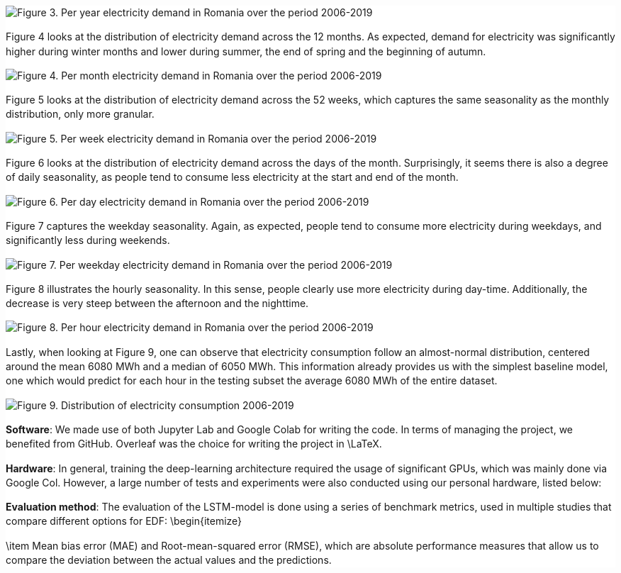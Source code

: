 
![Figure 3.  Per year electricity demand in Romania over the period 2006-2019](/Users/vladsurdea/Documents/GitHub/ML/Blogpost/Fig3.png)
   

Figure 4 looks at the distribution of electricity demand across the 12 months. As expected, demand for electricity was significantly higher during winter months and lower during summer, the end of spring and the beginning of autumn.

![Figure 4.  Per month electricity demand in Romania over the period 2006-2019](/Users/vladsurdea/Documents/GitHub/ML/Blogpost/Fig4.png)


Figure 5 looks at the distribution of electricity demand across the 52 weeks, which captures the same seasonality as the monthly distribution, only more granular.

![Figure 5.  Per week electricity demand in Romania over the period 2006-2019](/Users/vladsurdea/Documents/GitHub/ML/Blogpost/Fig5.png)

Figure 6 looks at the distribution of electricity demand across the days of the month. Surprisingly, it seems there is also a degree of daily seasonality, as people tend to consume less electricity at the start and end of the month.

![Figure 6.  Per day electricity demand in Romania over the period 2006-2019](/Users/vladsurdea/Documents/GitHub/ML/Blogpost/Fig6.png)

Figure 7 captures the weekday seasonality. Again, as expected, people tend to consume more electricity during weekdays, and significantly less during weekends.

![Figure 7.  Per weekday electricity demand in Romania over the period 2006-2019](/Users/vladsurdea/Documents/GitHub/ML/Blogpost/Fig7.png)

Figure 8 illustrates the hourly seasonality. In this sense, people clearly use more electricity during day-time. Additionally, the decrease is very steep between the afternoon and the nighttime. 

![Figure 8.  Per hour electricity demand in Romania over the period 2006-2019](/Users/vladsurdea/Documents/GitHub/ML/Blogpost/Fig8.png)

Lastly, when looking at Figure 9, one can observe that electricity consumption follow an almost-normal distribution, centered around the mean 6080 MWh and a median of 6050 MWh. This information already provides us with the simplest baseline model, one which would predict for each hour in the testing subset the average 6080 MWh of the entire dataset.

![Figure 9.  Distribution of electricity consumption 2006-2019](/Users/vladsurdea/Documents/GitHub/ML/Blogpost/Fig9.png)

 
**Software**: We made use of both Jupyter Lab and Google Colab for writing the code. In terms of managing the project, we benefited from GitHub. Overleaf was the choice for writing the project in \LaTeX.

**Hardware**: In general, training the deep-learning architecture required the usage of significant GPUs, which was mainly done via Google Col. However, a large number of tests and experiments were also conducted using our personal hardware, listed below:

**Evaluation method**: The evaluation of the LSTM-model is done using a series of benchmark metrics, used in multiple studies that compare different options for EDF:
\begin{itemize}

\item Mean bias error (MAE) and  Root-mean-squared
error (RMSE), which are absolute performance measures that allow us to compare the deviation between
the actual values and the predictions.
